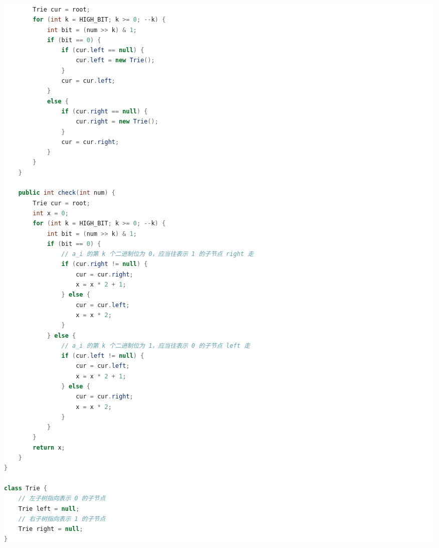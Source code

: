 ```java
        Trie cur = root;
        for (int k = HIGH_BIT; k >= 0; --k) {
            int bit = (num >> k) & 1;
            if (bit == 0) {
                if (cur.left == null) {
                    cur.left = new Trie();
                }
                cur = cur.left;
            }
            else {
                if (cur.right == null) {
                    cur.right = new Trie();
                }
                cur = cur.right;
            }
        }
    }

    public int check(int num) {
        Trie cur = root;
        int x = 0;
        for (int k = HIGH_BIT; k >= 0; --k) {
            int bit = (num >> k) & 1;
            if (bit == 0) {
                // a_i 的第 k 个二进制位为 0，应当往表示 1 的子节点 right 走
                if (cur.right != null) {
                    cur = cur.right;
                    x = x * 2 + 1;
                } else {
                    cur = cur.left;
                    x = x * 2;
                }
            } else {
                // a_i 的第 k 个二进制位为 1，应当往表示 0 的子节点 left 走
                if (cur.left != null) {
                    cur = cur.left;
                    x = x * 2 + 1;
                } else {
                    cur = cur.right;
                    x = x * 2;
                }
            }
        }
        return x;
    }
}

class Trie {
    // 左子树指向表示 0 的子节点
    Trie left = null;
    // 右子树指向表示 1 的子节点
    Trie right = null;
}

```
